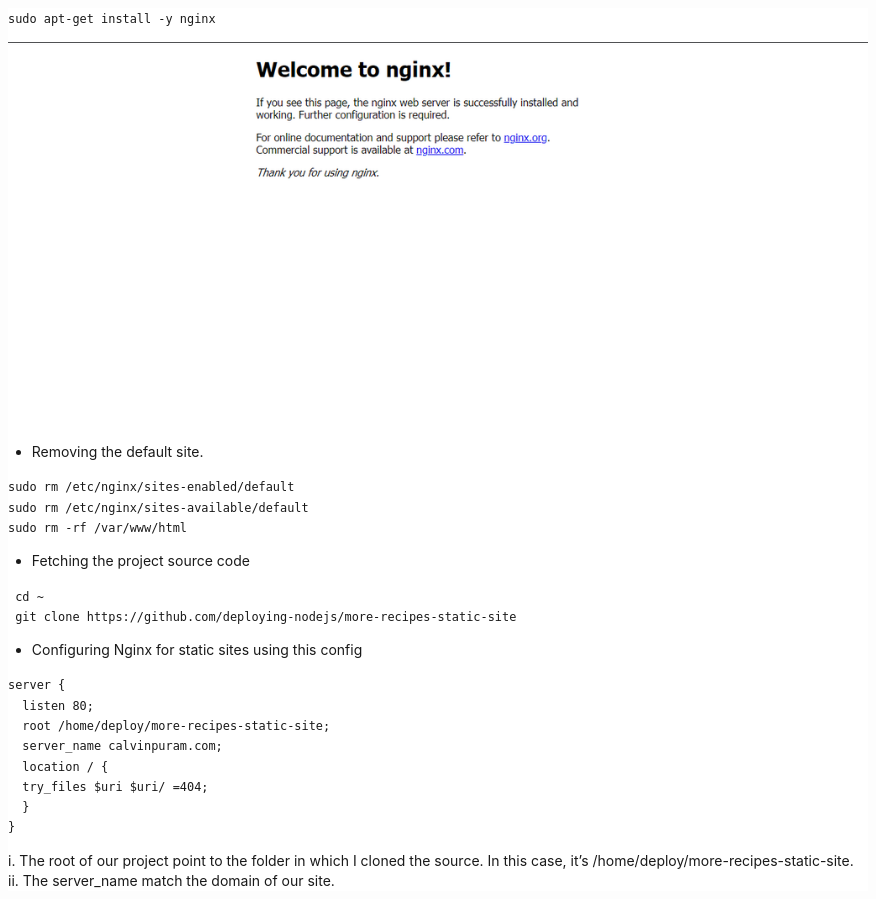 ```
sudo apt-get install -y nginx
```

![permission](./img/drop6.png)

- Removing the default site.

```
sudo rm /etc/nginx/sites-enabled/default
sudo rm /etc/nginx/sites-available/default
sudo rm -rf /var/www/html
```

- Fetching the project source code

```
 cd ~
 git clone https://github.com/deploying-nodejs/more-recipes-static-site
```

- Configuring Nginx for static sites using this config

```
server {
  listen 80;
  root /home/deploy/more-recipes-static-site;
  server_name calvinpuram.com;
  location / {
  try_files $uri $uri/ =404;
  }
}
```

i. The root of our project point to the folder in which I cloned the source. In this case, it’s
/home/deploy/more-recipes-static-site.
ii. The server_name match the domain of our site.
